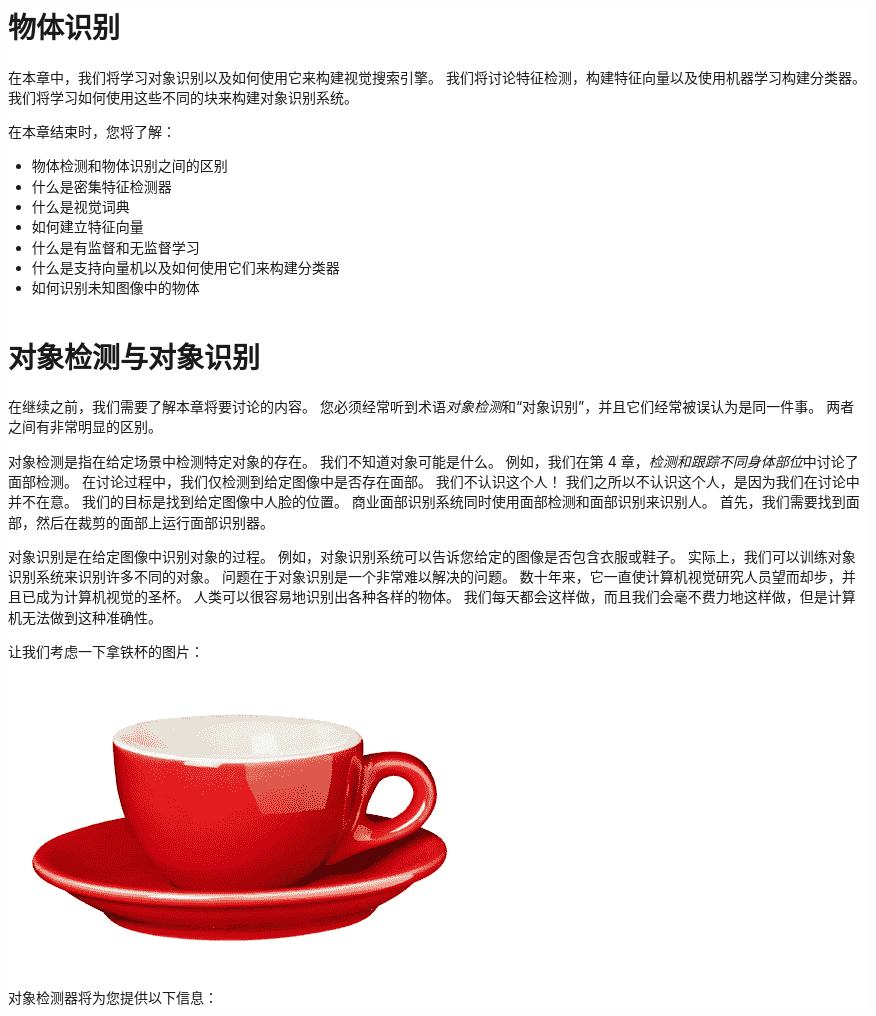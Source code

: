 # 物体识别

在本章中，我们将学习对象识别以及如何使用它来构建视觉搜索引擎。 我们将讨论特征检测，构建特征向量以及使用机器学习构建分类器。 我们将学习如何使用这些不同的块来构建对象识别系统。

在本章结束时，您将了解：

*   物体检测和物体识别之间的区别
*   什么是密集特征检测器
*   什么是视觉词典
*   如何建立特征向量
*   什么是有监督和无监督学习
*   什么是支持向量机以及如何使用它们来构建分类器
*   如何识别未知图像中的物体

# 对象检测与对象识别

在继续之前，我们需要了解本章将要讨论的内容。 您必须经常听到术语*对象检测*和“对象识别”，并且它们经常被误认为是同一件事。 两者之间有非常明显的区别。

对象检测是指在给定场景中检测特定对象的存在。 我们不知道对象可能是什么。 例如，我们在第 4 章，*检测和跟踪不同身体部位*中讨论了面部检测。 在讨论过程中，我们仅检测到给定图像中是否存在面部。 我们不认识这个人！ 我们之所以不认识这个人，是因为我们在讨论中并不在意。 我们的目标是找到给定图像中人脸的位置。 商业面部识别系统同时使用面部检测和面部识别来识别人。 首先，我们需要找到面部，然后在裁剪的面部上运行面部识别器。

对象识别是在给定图像中识别对象的过程。 例如，对象识别系统可以告诉您给定的图像是否包含衣服或鞋子。 实际上，我们可以训练对象识别系统来识别许多不同的对象。 问题在于对象识别是一个非常难以解决的问题。 数十年来，它一直使计算机视觉研究人员望而却步，并且已成为计算机视觉的圣杯。 人类可以很容易地识别出各种各样的物体。 我们每天都会这样做，而且我们会毫不费力地这样做，但是计算机无法做到这种准确性。

让我们考虑一下拿铁杯的图片：

![](img/3d4c1e20-0ed4-43e4-9227-31c43a428800.jpg)

对象检测器将为您提供以下信息：
